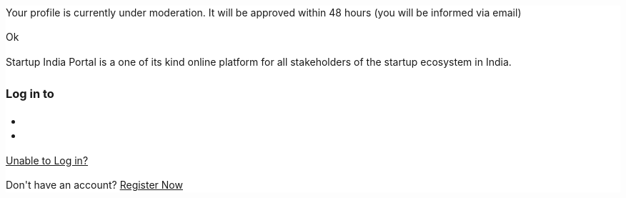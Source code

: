 
 Your profile is currently under moderation. It will be approved within 48 hours (you will be informed via email)
 

Ok







  





















 Startup India Portal is a one of its kind online platform for all stakeholders of the startup ecosystem in India.
 



### Log in to


* 
* 




























[Unable to Log in?](#)




 Don't have an account?  [Register Now](https://www.startupindia.gov.in/bhaskar/register)


